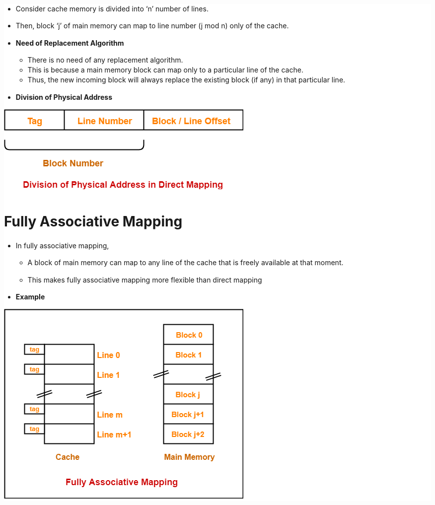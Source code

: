 - Consider cache memory is divided into ‘n’ number of lines.

- Then, block ‘j’ of main memory can map to line number (j mod n) only of the cache.

- **Need of Replacement Algorithm**
  - There is no need of any replacement algorithm.
  - This is because a main memory block can map only to a particular line of the cache.
  - Thus, the new incoming block will always replace the existing block (if any) in that particular line.


- **Division of Physical Address**


![image-20220326123131282](images/image-20220326123131282.png)

# Fully Associative Mapping

- In fully associative mapping,
  - A block of main memory can map to any line of the cache that is freely available at that moment.

  - This makes fully associative mapping more flexible than direct mapping


- **Example**

![image-20220326123216211](images/image-20220326123216211.png)
